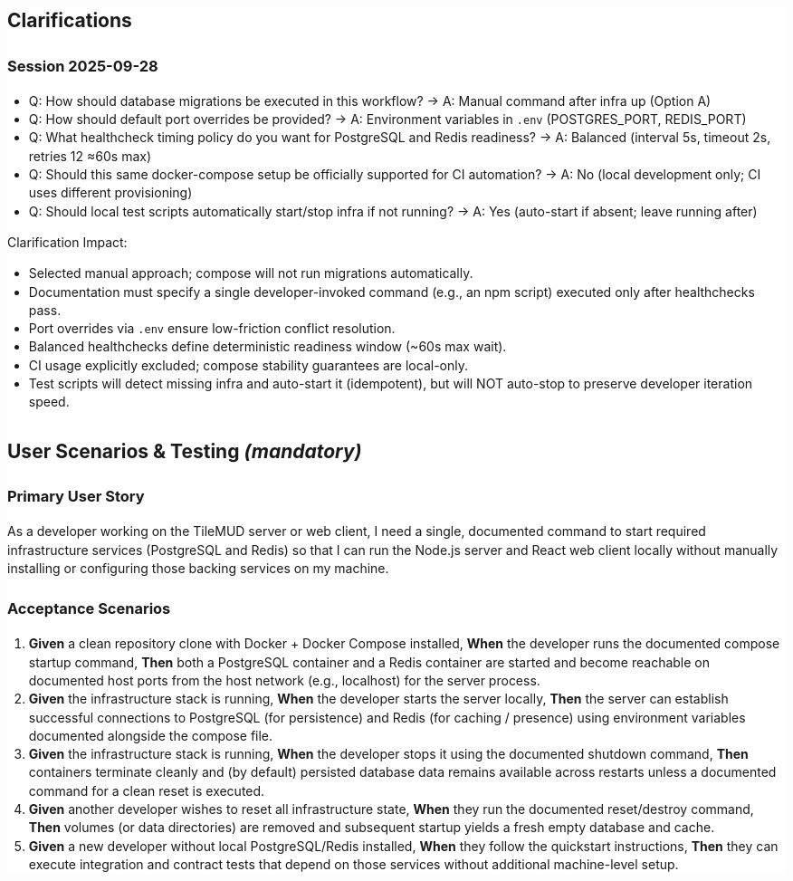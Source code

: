 
## Clarifications
### Session 2025-09-28
- Q: How should database migrations be executed in this workflow? → A: Manual command after infra up (Option A)
- Q: How should default port overrides be provided? → A: Environment variables in `.env` (POSTGRES_PORT, REDIS_PORT)
- Q: What healthcheck timing policy do you want for PostgreSQL and Redis readiness? → A: Balanced (interval 5s, timeout 2s, retries 12 ≈60s max)
- Q: Should this same docker-compose setup be officially supported for CI automation? → A: No (local development only; CI uses different provisioning)
- Q: Should local test scripts automatically start/stop infra if not running? → A: Yes (auto-start if absent; leave running after)

Clarification Impact:
- Selected manual approach; compose will not run migrations automatically.
- Documentation must specify a single developer-invoked command (e.g., an npm script) executed only after healthchecks pass.
- Port overrides via `.env` ensure low-friction conflict resolution.
- Balanced healthchecks define deterministic readiness window (~60s max wait).
- CI usage explicitly excluded; compose stability guarantees are local-only.
- Test scripts will detect missing infra and auto-start it (idempotent), but will NOT auto-stop to preserve developer iteration speed.


## User Scenarios & Testing *(mandatory)*

### Primary User Story
As a developer working on the TileMUD server or web client, I need a single, documented command to start required infrastructure services (PostgreSQL and Redis) so that I can run the Node.js server and React web client locally without manually installing or configuring those backing services on my machine.

### Acceptance Scenarios
1. **Given** a clean repository clone with Docker + Docker Compose installed, **When** the developer runs the documented compose startup command, **Then** both a PostgreSQL container and a Redis container are started and become reachable on documented host ports from the host network (e.g., localhost) for the server process.
2. **Given** the infrastructure stack is running, **When** the developer starts the server locally, **Then** the server can establish successful connections to PostgreSQL (for persistence) and Redis (for caching / presence) using environment variables documented alongside the compose file.
3. **Given** the infrastructure stack is running, **When** the developer stops it using the documented shutdown command, **Then** containers terminate cleanly and (by default) persisted database data remains available across restarts unless a documented command for a clean reset is executed.
4. **Given** another developer wishes to reset all infrastructure state, **When** they run the documented reset/destroy command, **Then** volumes (or data directories) are removed and subsequent startup yields a fresh empty database and cache.
5. **Given** a new developer without local PostgreSQL/Redis installed, **When** they follow the quickstart instructions, **Then** they can execute integration and contract tests that depend on those services without additional machine-level setup.
